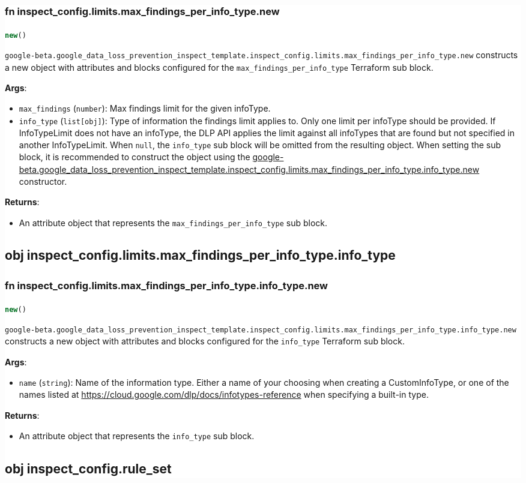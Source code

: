 ### fn inspect_config.limits.max_findings_per_info_type.new

```ts
new()
```


`google-beta.google_data_loss_prevention_inspect_template.inspect_config.limits.max_findings_per_info_type.new` constructs a new object with attributes and blocks configured for the `max_findings_per_info_type`
Terraform sub block.



**Args**:
  - `max_findings` (`number`): Max findings limit for the given infoType.
  - `info_type` (`list[obj]`): Type of information the findings limit applies to. Only one limit per infoType should be provided. If InfoTypeLimit does
not have an infoType, the DLP API applies the limit against all infoTypes that are found but not
specified in another InfoTypeLimit. When `null`, the `info_type` sub block will be omitted from the resulting object. When setting the sub block, it is recommended to construct the object using the [google-beta.google_data_loss_prevention_inspect_template.inspect_config.limits.max_findings_per_info_type.info_type.new](#fn-inspect_configinspect_configlimitsinfo_typenew) constructor.

**Returns**:
  - An attribute object that represents the `max_findings_per_info_type` sub block.


## obj inspect_config.limits.max_findings_per_info_type.info_type



### fn inspect_config.limits.max_findings_per_info_type.info_type.new

```ts
new()
```


`google-beta.google_data_loss_prevention_inspect_template.inspect_config.limits.max_findings_per_info_type.info_type.new` constructs a new object with attributes and blocks configured for the `info_type`
Terraform sub block.



**Args**:
  - `name` (`string`): Name of the information type. Either a name of your choosing when creating a CustomInfoType, or one of the names listed
at https://cloud.google.com/dlp/docs/infotypes-reference when specifying a built-in type.

**Returns**:
  - An attribute object that represents the `info_type` sub block.


## obj inspect_config.rule_set
